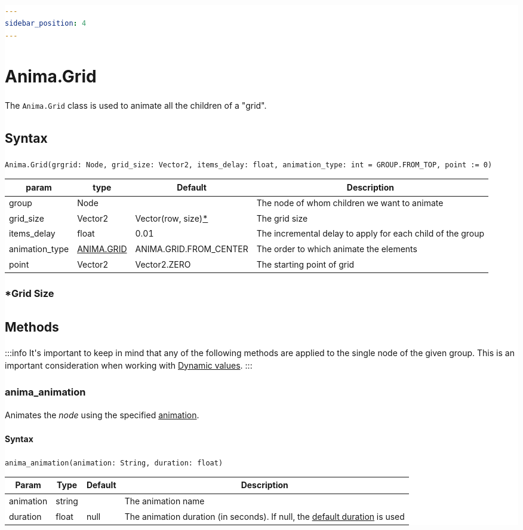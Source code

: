 ```yaml
---
sidebar_position: 4
---
```


# Anima.Grid

The `Anima.Grid` class is used to animate all the children of a "grid".

## Syntax

```gdscript
Anima.Grid(grgrid: Node, grid_size: Vector2, items_delay: float, animation_type: int = GROUP.FROM_TOP, point := 0)
```

| param          | type                          | Default                           | Description                                                |
| -------------- | ----------------------------- | --------------------------------- | ---------------------------------------------------------- |
| group          | Node                          |                                   | The node of whom children we want to animate               |
| grid_size      | Vector2                       | Vector(row, size)[\*](#grid-size) | The grid size                                              |
| items_delay    | float                         | 0.01                              | The incremental delay to apply for each child of the group |
| animation_type | [ANIMA.GRID](#animation-type) | ANIMA.GRID.FROM_CENTER            | The order to which animate the elements                    |
| point          | Vector2                       | Vector2.ZERO                      | The starting point of grid                                 |

### \*Grid Size


## Methods

:::info
It's important to keep in mind that any of the following methods are applied to the single node of the given group. This is an important consideration when working with [Dynamic values](/tutorials/basics/dynamic-value).
:::

### anima_animation

Animates the *node* using the specified [animation](/docs/anima/animations).

#### Syntax

```gdscript
anima_animation(animation: String, duration: float)
```

| Param     | Type   | Default | Description                                                                                     |
| --------- | ------ | ------- | ----------------------------------------------------------------------------------------------- |
| animation | string |         | The animation name                                                                              |
| duration  | float  | null    | The animation duration (in seconds). If null, the [default duration](/docs/anima-node/) is used |
